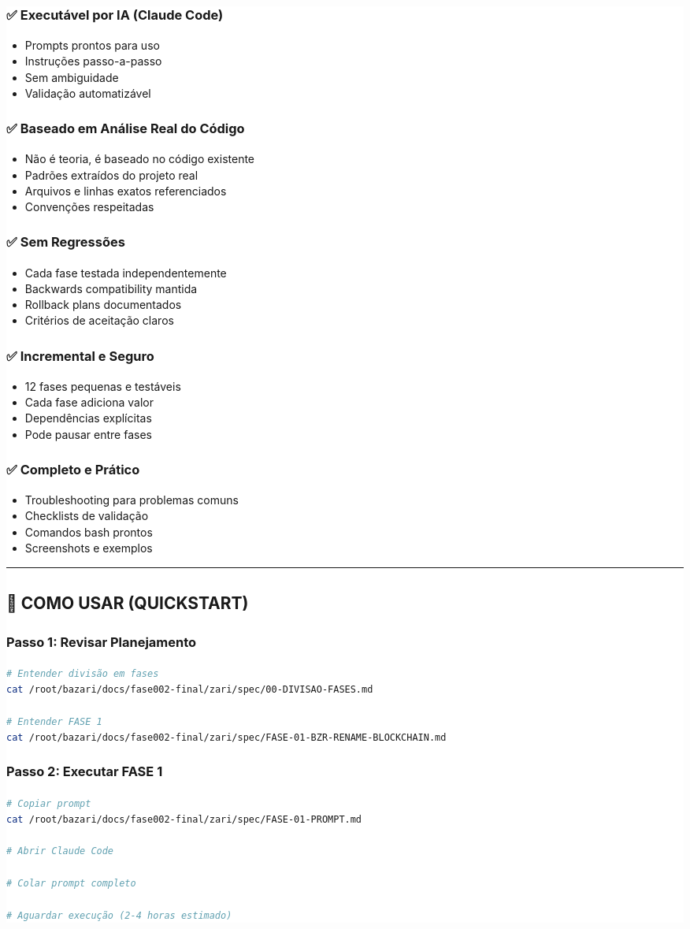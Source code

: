 ### ✅ Executável por IA (Claude Code)
- Prompts prontos para uso
- Instruções passo-a-passo
- Sem ambiguidade
- Validação automatizável

### ✅ Baseado em Análise Real do Código
- Não é teoria, é baseado no código existente
- Padrões extraídos do projeto real
- Arquivos e linhas exatos referenciados
- Convenções respeitadas

### ✅ Sem Regressões
- Cada fase testada independentemente
- Backwards compatibility mantida
- Rollback plans documentados
- Critérios de aceitação claros

### ✅ Incremental e Seguro
- 12 fases pequenas e testáveis
- Cada fase adiciona valor
- Dependências explícitas
- Pode pausar entre fases

### ✅ Completo e Prático
- Troubleshooting para problemas comuns
- Checklists de validação
- Comandos bash prontos
- Screenshots e exemplos

---

## 🚀 COMO USAR (QUICKSTART)

### Passo 1: Revisar Planejamento
```bash
# Entender divisão em fases
cat /root/bazari/docs/fase002-final/zari/spec/00-DIVISAO-FASES.md

# Entender FASE 1
cat /root/bazari/docs/fase002-final/zari/spec/FASE-01-BZR-RENAME-BLOCKCHAIN.md
```

### Passo 2: Executar FASE 1
```bash
# Copiar prompt
cat /root/bazari/docs/fase002-final/zari/spec/FASE-01-PROMPT.md

# Abrir Claude Code

# Colar prompt completo

# Aguardar execução (2-4 horas estimado)
```
